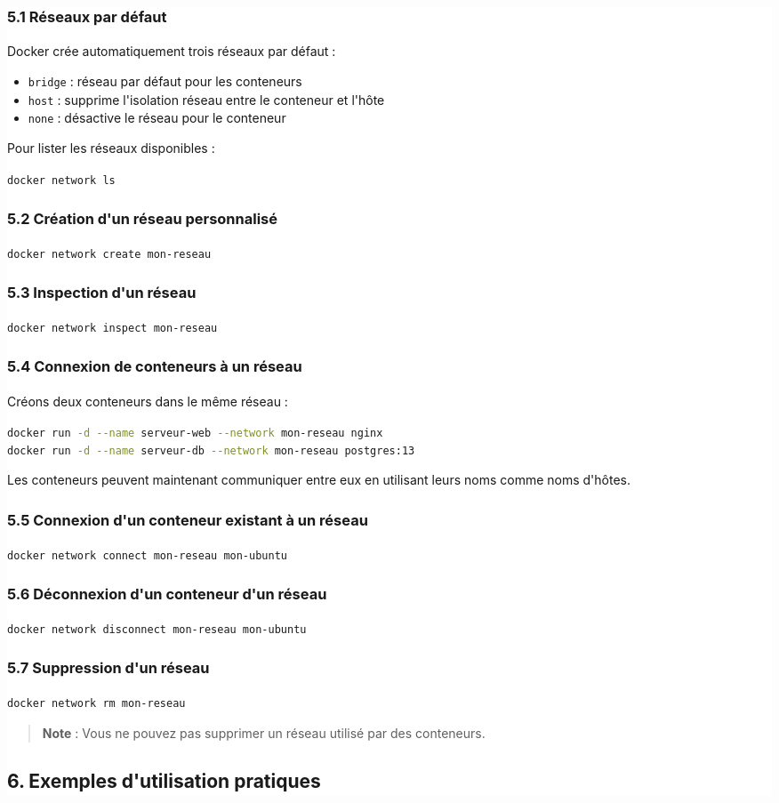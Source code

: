 ### 5.1 Réseaux par défaut

Docker crée automatiquement trois réseaux par défaut :
- `bridge` : réseau par défaut pour les conteneurs
- `host` : supprime l'isolation réseau entre le conteneur et l'hôte
- `none` : désactive le réseau pour le conteneur

Pour lister les réseaux disponibles :

```bash
docker network ls
```

### 5.2 Création d'un réseau personnalisé

```bash
docker network create mon-reseau
```

### 5.3 Inspection d'un réseau

```bash
docker network inspect mon-reseau
```

### 5.4 Connexion de conteneurs à un réseau

Créons deux conteneurs dans le même réseau :

```bash
docker run -d --name serveur-web --network mon-reseau nginx
docker run -d --name serveur-db --network mon-reseau postgres:13
```

Les conteneurs peuvent maintenant communiquer entre eux en utilisant leurs noms comme noms d'hôtes.

### 5.5 Connexion d'un conteneur existant à un réseau

```bash
docker network connect mon-reseau mon-ubuntu
```

### 5.6 Déconnexion d'un conteneur d'un réseau

```bash
docker network disconnect mon-reseau mon-ubuntu
```

### 5.7 Suppression d'un réseau

```bash
docker network rm mon-reseau
```

> **Note** : Vous ne pouvez pas supprimer un réseau utilisé par des conteneurs.

## 6. Exemples d'utilisation pratiques
